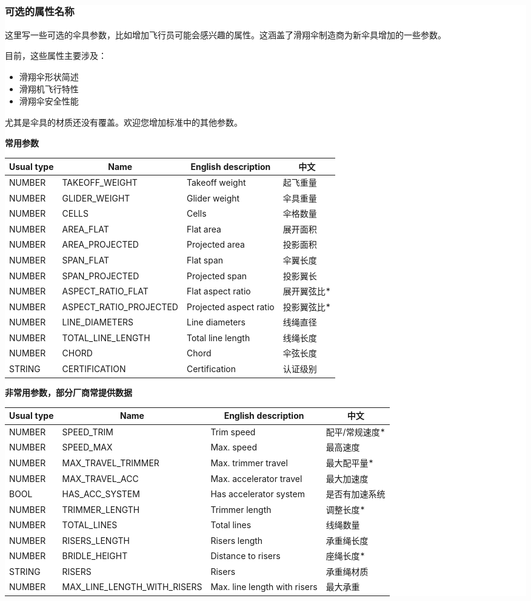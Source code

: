### 可选的属性名称

这里写一些可选的伞具参数，比如增加飞行员可能会感兴趣的属性。这涵盖了滑翔伞制造商为新伞具增加的一些参数。

目前，这些属性主要涉及：

* 滑翔伞形状简述
* 滑翔机飞行特性
* 滑翔伞安全性能

尤其是伞具的材质还没有覆盖。欢迎您增加标准中的其他参数。

**常用参数**

| Usual type | Name                   | English description    | 中文                   |
| ---------- | ---------------------- | ---------------------- | ---------------------- |
| NUMBER     | TAKEOFF_WEIGHT         | Takeoff weight         | 起飞重量               |
| NUMBER     | GLIDER_WEIGHT          | Glider weight          | 伞具重量               |
| NUMBER     | CELLS                  | Cells                  | 伞格数量               |
| NUMBER     | AREA_FLAT              | Flat area              | 展开面积               |
| NUMBER     | AREA_PROJECTED         | Projected area         | 投影面积               |
| NUMBER     | SPAN_FLAT              | Flat span              | 伞翼长度               |
| NUMBER     | SPAN_PROJECTED         | Projected span         | 投影翼长               |
| NUMBER     | ASPECT_RATIO_FLAT      | Flat aspect ratio      | 展开翼弦比*            |
| NUMBER     | ASPECT_RATIO_PROJECTED | Projected aspect ratio | 投影翼弦比*            |
| NUMBER     | LINE_DIAMETERS         | Line diameters         | 线绳直径               |
| NUMBER     | TOTAL_LINE_LENGTH      | Total line length      | 线绳长度               |
| NUMBER     | CHORD                  | Chord                  | 伞弦长度               |
| STRING     | CERTIFICATION          | Certification          | 认证级别               |

**非常用参数，部分厂商常提供数据**

| Usual type | Name                        | English description          | 中文                         |
| ---------- | --------------------------- | ---------------------------- | ---------------------------- |
| NUMBER     | SPEED_TRIM                  | Trim speed                   | 配平/常规速度*                |
| NUMBER     | SPEED_MAX                   | Max. speed                   | 最高速度                      |
| NUMBER     | MAX_TRAVEL_TRIMMER          | Max. trimmer travel          | 最大配平量*                   |
| NUMBER     | MAX_TRAVEL_ACC              | Max. accelerator travel      | 最大加速度                    |
| BOOL       | HAS_ACC_SYSTEM              | Has accelerator system       | 是否有加速系统                 |
| NUMBER     | TRIMMER_LENGTH              | Trimmer length               | 调整长度*                     |
| NUMBER     | TOTAL_LINES                 | Total lines                  | 线绳数量                      |
| NUMBER     | RISERS_LENGTH               | Risers length                | 承重绳长度                    |
| NUMBER     | BRIDLE_HEIGHT               | Distance to risers           | 座绳长度*                     |
| STRING     | RISERS                      | Risers                       | 承重绳材质                    |
| NUMBER     | MAX_LINE_LENGTH_WITH_RISERS | Max. line length with risers | 最大承重                      |
